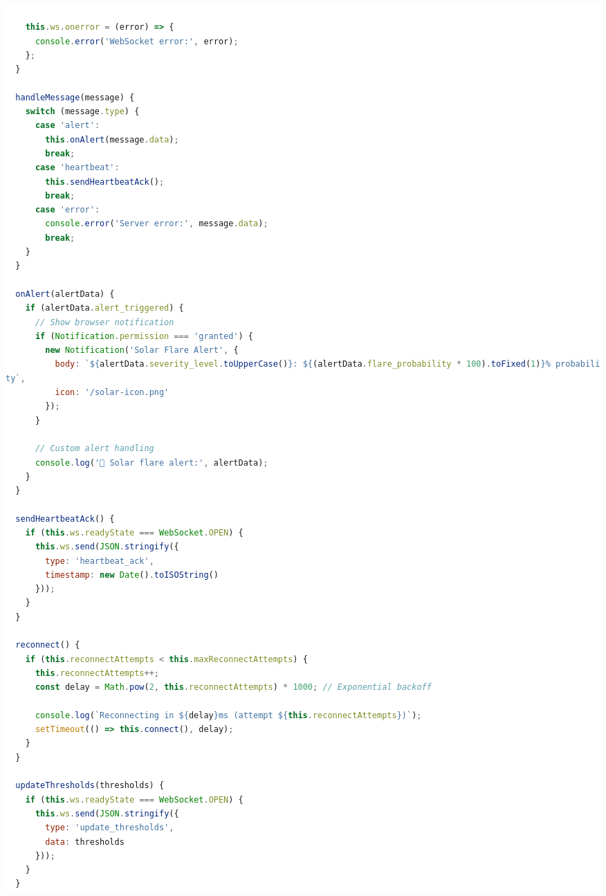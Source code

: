 ```javascript
    
    this.ws.onerror = (error) => {
      console.error('WebSocket error:', error);
    };
  }
  
  handleMessage(message) {
    switch (message.type) {
      case 'alert':
        this.onAlert(message.data);
        break;
      case 'heartbeat':
        this.sendHeartbeatAck();
        break;
      case 'error':
        console.error('Server error:', message.data);
        break;
    }
  }
  
  onAlert(alertData) {
    if (alertData.alert_triggered) {
      // Show browser notification
      if (Notification.permission === 'granted') {
        new Notification('Solar Flare Alert', {
          body: `${alertData.severity_level.toUpperCase()}: ${(alertData.flare_probability * 100).toFixed(1)}% probability`,
          icon: '/solar-icon.png'
        });
      }
      
      // Custom alert handling
      console.log('🚨 Solar flare alert:', alertData);
    }
  }
  
  sendHeartbeatAck() {
    if (this.ws.readyState === WebSocket.OPEN) {
      this.ws.send(JSON.stringify({
        type: 'heartbeat_ack',
        timestamp: new Date().toISOString()
      }));
    }
  }
  
  reconnect() {
    if (this.reconnectAttempts < this.maxReconnectAttempts) {
      this.reconnectAttempts++;
      const delay = Math.pow(2, this.reconnectAttempts) * 1000; // Exponential backoff
      
      console.log(`Reconnecting in ${delay}ms (attempt ${this.reconnectAttempts})`);
      setTimeout(() => this.connect(), delay);
    }
  }
  
  updateThresholds(thresholds) {
    if (this.ws.readyState === WebSocket.OPEN) {
      this.ws.send(JSON.stringify({
        type: 'update_thresholds',
        data: thresholds
      }));
    }
  }
```